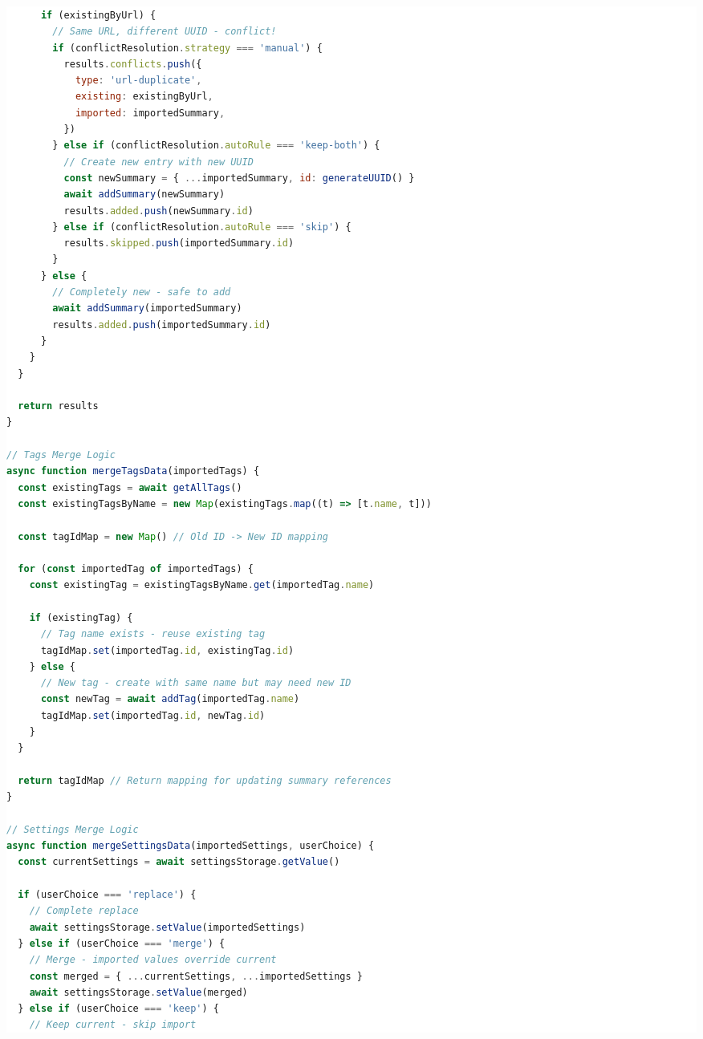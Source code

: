 ```javascript
      if (existingByUrl) {
        // Same URL, different UUID - conflict!
        if (conflictResolution.strategy === 'manual') {
          results.conflicts.push({
            type: 'url-duplicate',
            existing: existingByUrl,
            imported: importedSummary,
          })
        } else if (conflictResolution.autoRule === 'keep-both') {
          // Create new entry with new UUID
          const newSummary = { ...importedSummary, id: generateUUID() }
          await addSummary(newSummary)
          results.added.push(newSummary.id)
        } else if (conflictResolution.autoRule === 'skip') {
          results.skipped.push(importedSummary.id)
        }
      } else {
        // Completely new - safe to add
        await addSummary(importedSummary)
        results.added.push(importedSummary.id)
      }
    }
  }

  return results
}

// Tags Merge Logic
async function mergeTagsData(importedTags) {
  const existingTags = await getAllTags()
  const existingTagsByName = new Map(existingTags.map((t) => [t.name, t]))

  const tagIdMap = new Map() // Old ID -> New ID mapping

  for (const importedTag of importedTags) {
    const existingTag = existingTagsByName.get(importedTag.name)

    if (existingTag) {
      // Tag name exists - reuse existing tag
      tagIdMap.set(importedTag.id, existingTag.id)
    } else {
      // New tag - create with same name but may need new ID
      const newTag = await addTag(importedTag.name)
      tagIdMap.set(importedTag.id, newTag.id)
    }
  }

  return tagIdMap // Return mapping for updating summary references
}

// Settings Merge Logic
async function mergeSettingsData(importedSettings, userChoice) {
  const currentSettings = await settingsStorage.getValue()

  if (userChoice === 'replace') {
    // Complete replace
    await settingsStorage.setValue(importedSettings)
  } else if (userChoice === 'merge') {
    // Merge - imported values override current
    const merged = { ...currentSettings, ...importedSettings }
    await settingsStorage.setValue(merged)
  } else if (userChoice === 'keep') {
    // Keep current - skip import
```